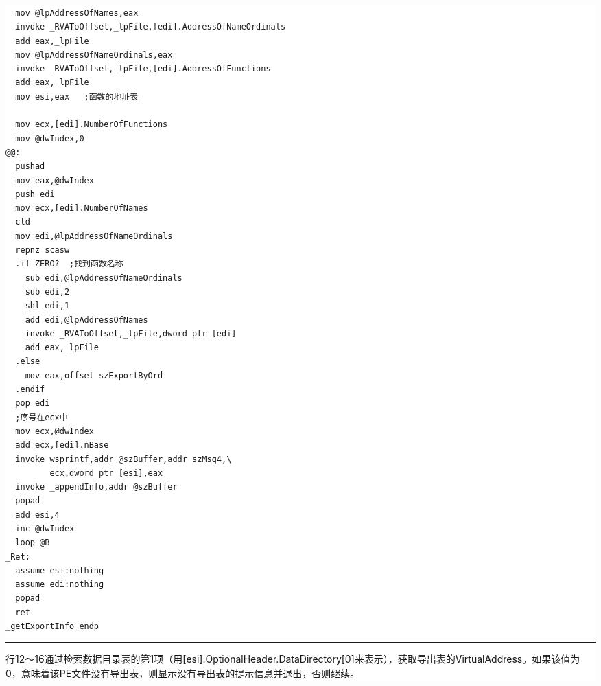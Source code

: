 ```assembly
  mov @lpAddressOfNames,eax
  invoke _RVAToOffset,_lpFile,[edi].AddressOfNameOrdinals
  add eax,_lpFile
  mov @lpAddressOfNameOrdinals,eax
  invoke _RVAToOffset,_lpFile,[edi].AddressOfFunctions
  add eax,_lpFile
  mov esi,eax   ;函数的地址表

  mov ecx,[edi].NumberOfFunctions
  mov @dwIndex,0
@@:
  pushad
  mov eax,@dwIndex
  push edi
  mov ecx,[edi].NumberOfNames
  cld
  mov edi,@lpAddressOfNameOrdinals
  repnz scasw
  .if ZERO?  ;找到函数名称
    sub edi,@lpAddressOfNameOrdinals
    sub edi,2
    shl edi,1
    add edi,@lpAddressOfNames
    invoke _RVAToOffset,_lpFile,dword ptr [edi]
    add eax,_lpFile
  .else
    mov eax,offset szExportByOrd
  .endif
  pop edi
  ;序号在ecx中
  mov ecx,@dwIndex
  add ecx,[edi].nBase
  invoke wsprintf,addr @szBuffer,addr szMsg4,\
         ecx,dword ptr [esi],eax
  invoke _appendInfo,addr @szBuffer
  popad
  add esi,4
  inc @dwIndex
  loop @B
_Ret:
  assume esi:nothing
  assume edi:nothing
  popad
  ret
_getExportInfo endp
```

------

行12～16通过检索数据目录表的第1项（用[esi].OptionalHeader.DataDirectory[0]来表示），获取导出表的VirtualAddress。如果该值为0，意味着该PE文件没有导出表，则显示没有导出表的提示信息并退出，否则继续。
